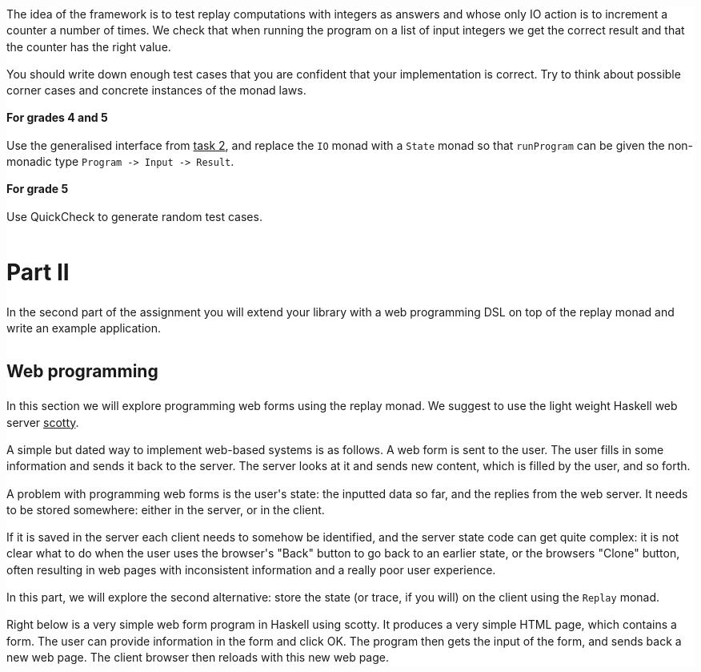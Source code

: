 The idea of the framework is to test replay computations with integers as
answers and whose only IO action is to increment a counter a number of times.
We check that when running the program on a list of input integers
we get the correct result and that the counter has the right value.

You should write down enough test cases that you are confident that your
implementation is correct. Try to think about possible corner cases
and concrete instances of the monad laws.

**For grades 4 and 5**

Use the generalised interface from [task 2](#task-2:-generalise-the-interface), and replace
the `IO` monad with a `State` monad so that `runProgram` can be given
the non-monadic type `Program -> Input -> Result`.

**For grade 5**

Use QuickCheck to generate random test cases.


Part II
=======

In the second part of the assignment you will extend your library with a
web programming DSL on top of the replay monad and write an example
application.

Web programming
---------------

In this section we will explore programming web forms using the replay monad.
We suggest to use the light weight Haskell web server
[scotty](https://hackage.haskell.org/package/scotty).

A simple but dated way to implement web-based systems is as follows.
A web form is sent to the user. The user fills in some information and sends
it back to the server.
The server looks at it and sends new content, which is filled by the user,
and so forth.

A problem with programming web forms is the user's state: the inputted data so
far, and the replies from the web server.
It needs to be stored somewhere: either in the server, or in the client.

If it is saved in the server each client needs to somehow be identified,
and the server state code can get quite complex: it is not clear what to do
when the user uses the browser's "Back" button to go back to an earlier state,
or the browsers "Clone" button, often resulting in web pages with inconsistent
information and a really poor user experience.

In this part, we will explore the second alternative: store the state
(or trace, if you will) on the client using the `Replay` monad.

Right below is a very simple web form program in Haskell using scotty.
It produces a very simple HTML page, which contains a form.
The user can provide information in the form and click OK.
The program then gets the input of the form, and sends back a new web page.
The client browser then reloads with this new web page.
